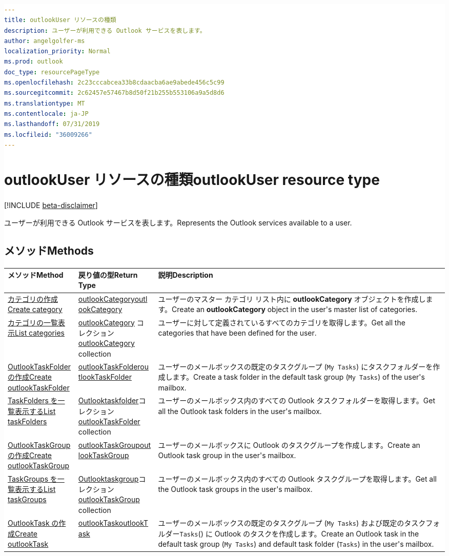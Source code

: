 ```yaml
---
title: outlookUser リソースの種類
description: ユーザーが利用できる Outlook サービスを表します。
author: angelgolfer-ms
localization_priority: Normal
ms.prod: outlook
doc_type: resourcePageType
ms.openlocfilehash: 2c23cccabcea33b8cdaacba6ae9abede456c5c99
ms.sourcegitcommit: 2c62457e57467b8d50f21b255b553106a9a5d8d6
ms.translationtype: MT
ms.contentlocale: ja-JP
ms.lasthandoff: 07/31/2019
ms.locfileid: "36009266"
---
```

# <a name="outlookuser-resource-type"></a><span data-ttu-id="cc53b-103">outlookUser リソースの種類</span><span class="sxs-lookup"><span data-stu-id="cc53b-103">outlookUser resource type</span></span>

[!INCLUDE [beta-disclaimer](../../includes/beta-disclaimer.md)]

<span data-ttu-id="cc53b-104">ユーザーが利用できる Outlook サービスを表します。</span><span class="sxs-lookup"><span data-stu-id="cc53b-104">Represents the Outlook services available to a user.</span></span>


## <a name="methods"></a><span data-ttu-id="cc53b-105">メソッド</span><span class="sxs-lookup"><span data-stu-id="cc53b-105">Methods</span></span>

| <span data-ttu-id="cc53b-106">メソッド</span><span class="sxs-lookup"><span data-stu-id="cc53b-106">Method</span></span>           | <span data-ttu-id="cc53b-107">戻り値の型</span><span class="sxs-lookup"><span data-stu-id="cc53b-107">Return Type</span></span>    |<span data-ttu-id="cc53b-108">説明</span><span class="sxs-lookup"><span data-stu-id="cc53b-108">Description</span></span>|
|:---------------|:--------|:----------|
|[<span data-ttu-id="cc53b-109">カテゴリの作成</span><span class="sxs-lookup"><span data-stu-id="cc53b-109">Create category</span></span>](../api/outlookuser-post-mastercategories.md) | [<span data-ttu-id="cc53b-110">outlookCategory</span><span class="sxs-lookup"><span data-stu-id="cc53b-110">outlookCategory</span></span>](outlookcategory.md) |<span data-ttu-id="cc53b-111">ユーザーのマスター カテゴリ リスト内に **outlookCategory** オブジェクトを作成します。</span><span class="sxs-lookup"><span data-stu-id="cc53b-111">Create an **outlookCategory** object in the user's master list of categories.</span></span>|
|[<span data-ttu-id="cc53b-112">カテゴリの一覧表示</span><span class="sxs-lookup"><span data-stu-id="cc53b-112">List categories</span></span>](../api/outlookuser-list-mastercategories.md) | <span data-ttu-id="cc53b-113">[outlookCategory](outlookcategory.md) コレクション</span><span class="sxs-lookup"><span data-stu-id="cc53b-113">[outlookCategory](outlookcategory.md) collection</span></span> |<span data-ttu-id="cc53b-114">ユーザーに対して定義されているすべてのカテゴリを取得します。</span><span class="sxs-lookup"><span data-stu-id="cc53b-114">Get all the categories that have been defined for the user.</span></span>|
|[<span data-ttu-id="cc53b-115">OutlookTaskFolder の作成</span><span class="sxs-lookup"><span data-stu-id="cc53b-115">Create outlookTaskFolder</span></span>](../api/outlookuser-post-taskfolders.md) |[<span data-ttu-id="cc53b-116">outlookTaskFolder</span><span class="sxs-lookup"><span data-stu-id="cc53b-116">outlookTaskFolder</span></span>](outlooktaskfolder.md)| <span data-ttu-id="cc53b-117">ユーザーのメールボックスの既定のタスクグループ (`My Tasks`) にタスクフォルダーを作成します。</span><span class="sxs-lookup"><span data-stu-id="cc53b-117">Create a task folder in the default task group (`My Tasks`) of the user's mailbox.</span></span>|
|[<span data-ttu-id="cc53b-118">TaskFolders を一覧表示する</span><span class="sxs-lookup"><span data-stu-id="cc53b-118">List taskFolders</span></span>](../api/outlookuser-list-taskfolders.md) |<span data-ttu-id="cc53b-119">[Outlooktaskfolder](outlooktaskfolder.md)コレクション</span><span class="sxs-lookup"><span data-stu-id="cc53b-119">[outlookTaskFolder](outlooktaskfolder.md) collection</span></span>| <span data-ttu-id="cc53b-120">ユーザーのメールボックス内のすべての Outlook タスクフォルダーを取得します。</span><span class="sxs-lookup"><span data-stu-id="cc53b-120">Get all the Outlook task folders in the user's mailbox.</span></span>|
|[<span data-ttu-id="cc53b-121">OutlookTaskGroup の作成</span><span class="sxs-lookup"><span data-stu-id="cc53b-121">Create outlookTaskGroup</span></span>](../api/outlookuser-post-taskgroups.md) |[<span data-ttu-id="cc53b-122">outlookTaskGroup</span><span class="sxs-lookup"><span data-stu-id="cc53b-122">outlookTaskGroup</span></span>](outlooktaskgroup.md)| <span data-ttu-id="cc53b-123">ユーザーのメールボックスに Outlook のタスクグループを作成します。</span><span class="sxs-lookup"><span data-stu-id="cc53b-123">Create an Outlook task group in the user's mailbox.</span></span>|
|[<span data-ttu-id="cc53b-124">TaskGroups を一覧表示する</span><span class="sxs-lookup"><span data-stu-id="cc53b-124">List taskGroups</span></span>](../api/outlookuser-list-taskgroups.md) |<span data-ttu-id="cc53b-125">[Outlooktaskgroup](outlooktaskgroup.md)コレクション</span><span class="sxs-lookup"><span data-stu-id="cc53b-125">[outlookTaskGroup](outlooktaskgroup.md) collection</span></span>| <span data-ttu-id="cc53b-126">ユーザーのメールボックス内のすべての Outlook タスクグループを取得します。</span><span class="sxs-lookup"><span data-stu-id="cc53b-126">Get all the Outlook task groups in the user's mailbox.</span></span>|
|[<span data-ttu-id="cc53b-127">OutlookTask の作成</span><span class="sxs-lookup"><span data-stu-id="cc53b-127">Create outlookTask</span></span>](../api/outlookuser-post-tasks.md) |[<span data-ttu-id="cc53b-128">outlookTask</span><span class="sxs-lookup"><span data-stu-id="cc53b-128">outlookTask</span></span>](outlooktask.md)| <span data-ttu-id="cc53b-129">ユーザーのメールボックスの既定のタスクグループ (`My Tasks`) および既定のタスクフォルダー`Tasks`() に Outlook のタスクを作成します。</span><span class="sxs-lookup"><span data-stu-id="cc53b-129">Create an Outlook task in the default task group (`My Tasks`) and default task folder (`Tasks`) in the user's mailbox.</span></span>|